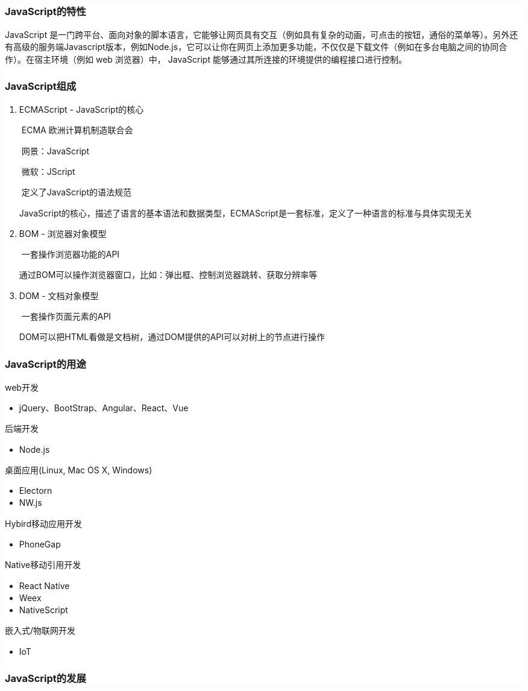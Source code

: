 ### JavaScript的特性

JavaScript 是一门跨平台、面向对象的脚本语言，它能够让网页具有交互（例如具有复杂的动画，可点击的按钮，通俗的菜单等）。另外还有高级的服务端Javascript版本，例如Node.js，它可以让你在网页上添加更多功能，不仅仅是下载文件（例如在多台电脑之间的协同合作）。在宿主环境（例如 web 浏览器）中， JavaScript 能够通过其所连接的环境提供的编程接口进行控制。

### JavaScript组成

1. ECMAScript - JavaScript的核心

   ​	ECMA 欧洲计算机制造联合会

   ​	网景：JavaScript

   ​	微软：JScript

   ​	定义了JavaScript的语法规范  

   ​	JavaScript的核心，描述了语言的基本语法和数据类型，ECMAScript是一套标准，定义了一种语言的标准与具体实现无关

2. BOM - 浏览器对象模型

   ​	一套操作浏览器功能的API

   ​	通过BOM可以操作浏览器窗口，比如：弹出框、控制浏览器跳转、获取分辨率等

3. DOM - 文档对象模型

   ​	一套操作页面元素的API

   ​	DOM可以把HTML看做是文档树，通过DOM提供的API可以对树上的节点进行操作

### JavaScript的用途

web开发

- jQuery、BootStrap、Angular、React、Vue

后端开发

- Node.js

桌面应用(Linux,  Mac OS X, Windows)

- Electorn
- NW.js

Hybird移动应用开发

- PhoneGap

Native移动引用开发

- React Native
- Weex
- NativeScript

嵌入式/物联网开发

- IoT

### JavaScript的发展
